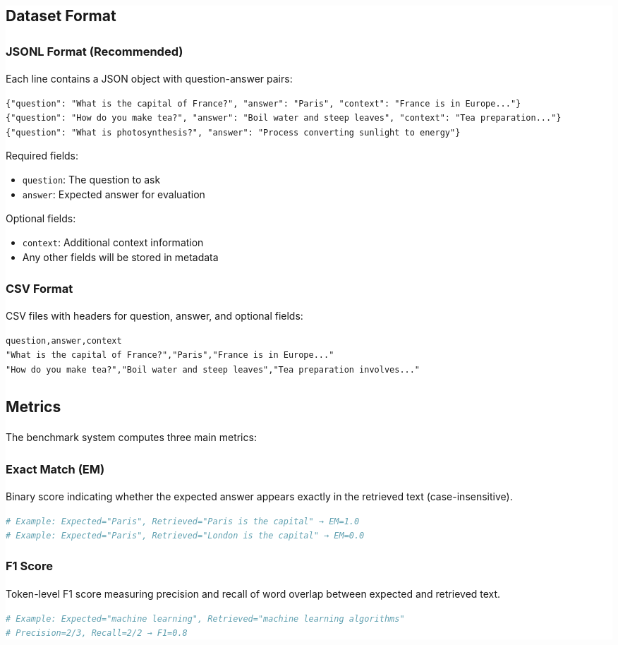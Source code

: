 ```bash
```

## Dataset Format

### JSONL Format (Recommended)

Each line contains a JSON object with question-answer pairs:

```jsonl
{"question": "What is the capital of France?", "answer": "Paris", "context": "France is in Europe..."}
{"question": "How do you make tea?", "answer": "Boil water and steep leaves", "context": "Tea preparation..."}
{"question": "What is photosynthesis?", "answer": "Process converting sunlight to energy"}
```

Required fields:
- `question`: The question to ask
- `answer`: Expected answer for evaluation

Optional fields:
- `context`: Additional context information
- Any other fields will be stored in metadata

### CSV Format

CSV files with headers for question, answer, and optional fields:

```csv
question,answer,context
"What is the capital of France?","Paris","France is in Europe..."
"How do you make tea?","Boil water and steep leaves","Tea preparation involves..."
```

## Metrics

The benchmark system computes three main metrics:

### Exact Match (EM)
Binary score indicating whether the expected answer appears exactly in the retrieved text (case-insensitive).

```python
# Example: Expected="Paris", Retrieved="Paris is the capital" → EM=1.0
# Example: Expected="Paris", Retrieved="London is the capital" → EM=0.0
```

### F1 Score
Token-level F1 score measuring precision and recall of word overlap between expected and retrieved text.

```python
# Example: Expected="machine learning", Retrieved="machine learning algorithms" 
# Precision=2/3, Recall=2/2 → F1=0.8
```
